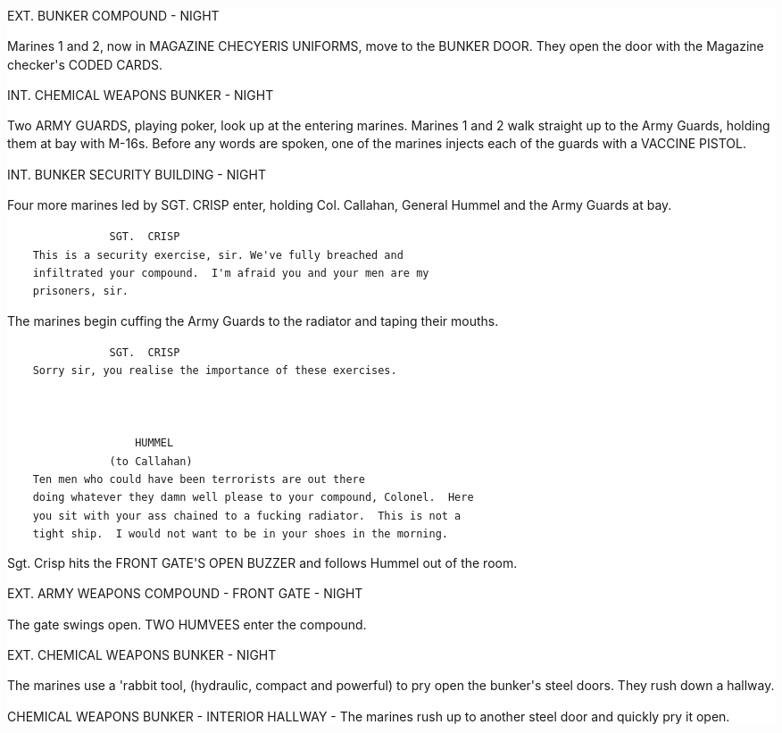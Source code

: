 
EXT.  BUNKER COMPOUND - NIGHT

Marines 1 and 2, now in MAGAZINE CHECYERIS UNIFORMS, move to the BUNKER
DOOR.  They open the door with the Magazine checker's CODED CARDS.



INT.  CHEMICAL WEAPONS BUNKER - NIGHT

Two ARMY GUARDS, playing poker, look up at the entering marines. 
Marines 1 and 2 walk straight up to the Army Guards, holding them at bay
with M-16s.  Before any words are spoken, one of the marines injects
each of the guards with a VACCINE PISTOL.



INT.  BUNKER SECURITY BUILDING - NIGHT

Four more marines led by SGT.  CRISP enter, holding Col. Callahan,
General Hummel and the Army Guards at bay.



					SGT.  CRISP
		This is a security exercise, sir. We've fully breached and
		infiltrated your compound.  I'm afraid you and your men are my
		prisoners, sir.

The marines begin cuffing the Army Guards to the radiator and taping
their mouths.



					SGT.  CRISP 
		Sorry sir, you realise the importance of these exercises.



						HUMMEL 
					(to Callahan) 
		Ten men who could have been terrorists are out there
		doing whatever they damn well please to your compound, Colonel.  Here
		you sit with your ass chained to a fucking radiator.  This is not a
		tight ship.  I would not want to be in your shoes in the morning.



Sgt.  Crisp hits the FRONT GATE'S OPEN BUZZER and follows Hummel out of
the room.



EXT.  ARMY WEAPONS COMPOUND - FRONT GATE - NIGHT

The gate swings open.  TWO HUMVEES enter the compound.

EXT.  CHEMICAL WEAPONS BUNKER - NIGHT

The marines use a 'rabbit tool, (hydraulic, compact and powerful) to pry
open the bunker's steel doors.  They rush down a hallway.



CHEMICAL WEAPONS BUNKER - INTERIOR HALLWAY - The marines rush up to
another steel door and quickly pry it open.
